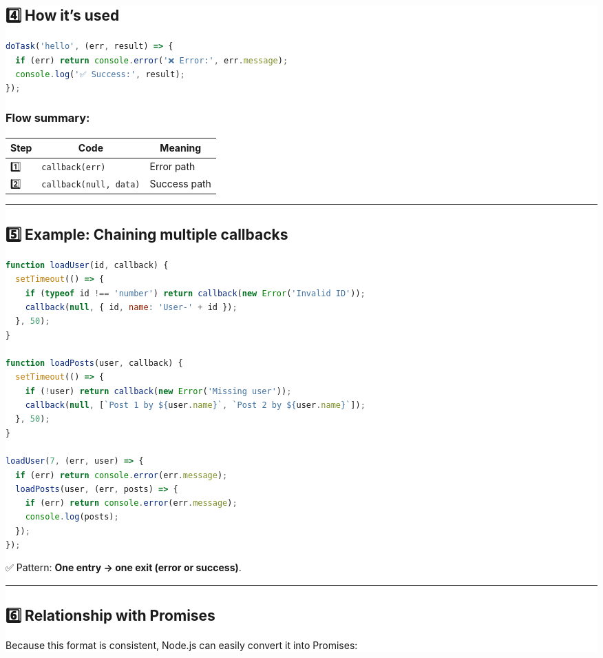 ## 4️⃣ How it’s used

```js
doTask('hello', (err, result) => {
  if (err) return console.error('❌ Error:', err.message);
  console.log('✅ Success:', result);
});
```

### Flow summary:

| Step | Code | Meaning |
|------|------|----------|
| 1️⃣ | `callback(err)` | Error path |
| 2️⃣ | `callback(null, data)` | Success path |

---

## 5️⃣ Example: Chaining multiple callbacks

```js
function loadUser(id, callback) {
  setTimeout(() => {
    if (typeof id !== 'number') return callback(new Error('Invalid ID'));
    callback(null, { id, name: 'User-' + id });
  }, 50);
}

function loadPosts(user, callback) {
  setTimeout(() => {
    if (!user) return callback(new Error('Missing user'));
    callback(null, [`Post 1 by ${user.name}`, `Post 2 by ${user.name}`]);
  }, 50);
}

loadUser(7, (err, user) => {
  if (err) return console.error(err.message);
  loadPosts(user, (err, posts) => {
    if (err) return console.error(err.message);
    console.log(posts);
  });
});
```

✅ Pattern: **One entry → one exit (error or success)**.

---

## 6️⃣ Relationship with Promises

Because this format is consistent, Node.js can easily convert it into Promises:
